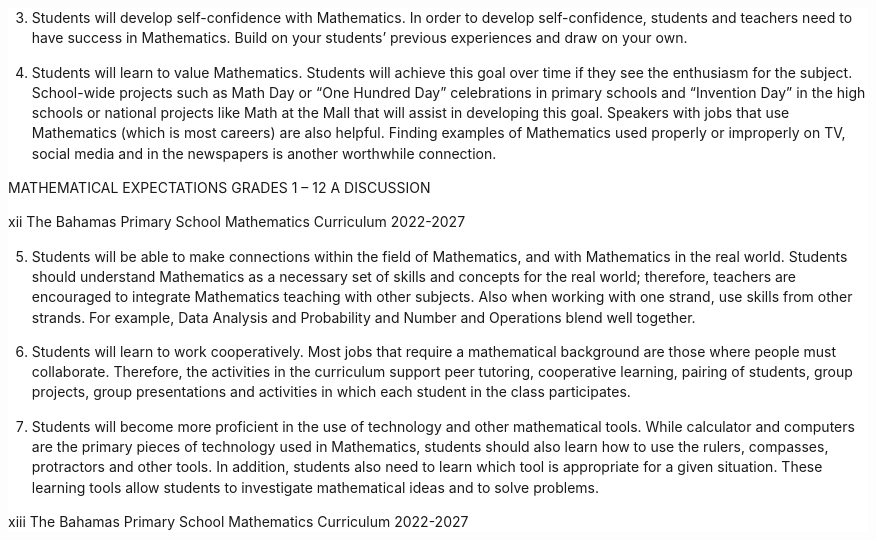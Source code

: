  
3. Students will develop self-confidence with Mathematics. In order to develop self-confidence, students and teachers need to have success in Mathematics.  Build on your 
students’ previous experiences and draw on your own. 
 
 
4. Students will learn to value Mathematics. Students will achieve this goal over time if they see the enthusiasm for the subject.  School-wide projects such as Math Day or 
“One Hundred Day” celebrations in primary schools and “Invention Day” in the high schools or national projects like Math at the Mall that will assist in developing this 
goal.  Speakers with jobs that use Mathematics (which is most careers) are also helpful. Finding examples of Mathematics used properly or improperly on TV, social media 
and in the newspapers is another worthwhile connection. 
 
MATHEMATICAL EXPECTATIONS GRADES 1 – 12 
A DISCUSSION 


xii 
 The Bahamas Primary School Mathematics Curriculum 2022-2027 
 
5. Students will be able to make connections within the field of Mathematics, and with Mathematics in the real world.   Students should understand Mathematics as a 
necessary set of skills and concepts for the real world; therefore, teachers are encouraged to integrate Mathematics teaching with other subjects.  Also when working with 
one strand, use skills from other strands.  For example, Data Analysis and Probability and Number and Operations blend well together. 
 
 
6. Students will learn to work cooperatively.  Most jobs that require a mathematical background are those where people must collaborate.  Therefore, the activities in the 
curriculum support peer tutoring, cooperative learning, pairing of students, group projects, group presentations and activities in which each student in the class participates. 
 
 
7. Students will become more proficient in the use of technology and other mathematical tools.  While calculator and computers are the primary pieces of technology 
used in Mathematics, students should also learn how to use the rulers, compasses, protractors and other tools.  In addition, students also need to learn which tool is 
appropriate for a given situation. These learning tools allow students to investigate mathematical ideas and to solve problems. 
 
 
 
 
 
 
 
 
 
 
 
 
 
 
 
 
 
 
 
 
 
 
 


xiii 
 The Bahamas Primary School Mathematics Curriculum 2022-2027 
 